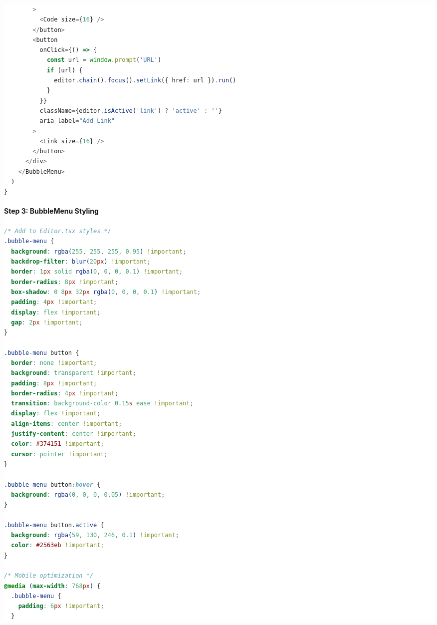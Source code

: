 ```typescript
        >
          <Code size={16} />
        </button>
        <button
          onClick={() => {
            const url = window.prompt('URL')
            if (url) {
              editor.chain().focus().setLink({ href: url }).run()
            }
          }}
          className={editor.isActive('link') ? 'active' : ''}
          aria-label="Add Link"
        >
          <Link size={16} />
        </button>
      </div>
    </BubbleMenu>
  )
}
```

#### Step 3: BubbleMenu Styling
```css
/* Add to Editor.tsx styles */
.bubble-menu {
  background: rgba(255, 255, 255, 0.95) !important;
  backdrop-filter: blur(20px) !important;
  border: 1px solid rgba(0, 0, 0, 0.1) !important;
  border-radius: 8px !important;
  box-shadow: 0 8px 32px rgba(0, 0, 0, 0.1) !important;
  padding: 4px !important;
  display: flex !important;
  gap: 2px !important;
}

.bubble-menu button {
  border: none !important;
  background: transparent !important;
  padding: 8px !important;
  border-radius: 4px !important;
  transition: background-color 0.15s ease !important;
  display: flex !important;
  align-items: center !important;
  justify-content: center !important;
  color: #374151 !important;
  cursor: pointer !important;
}

.bubble-menu button:hover {
  background: rgba(0, 0, 0, 0.05) !important;
}

.bubble-menu button.active {
  background: rgba(59, 130, 246, 0.1) !important;
  color: #2563eb !important;
}

/* Mobile optimization */
@media (max-width: 768px) {
  .bubble-menu {
    padding: 6px !important;
  }

```
